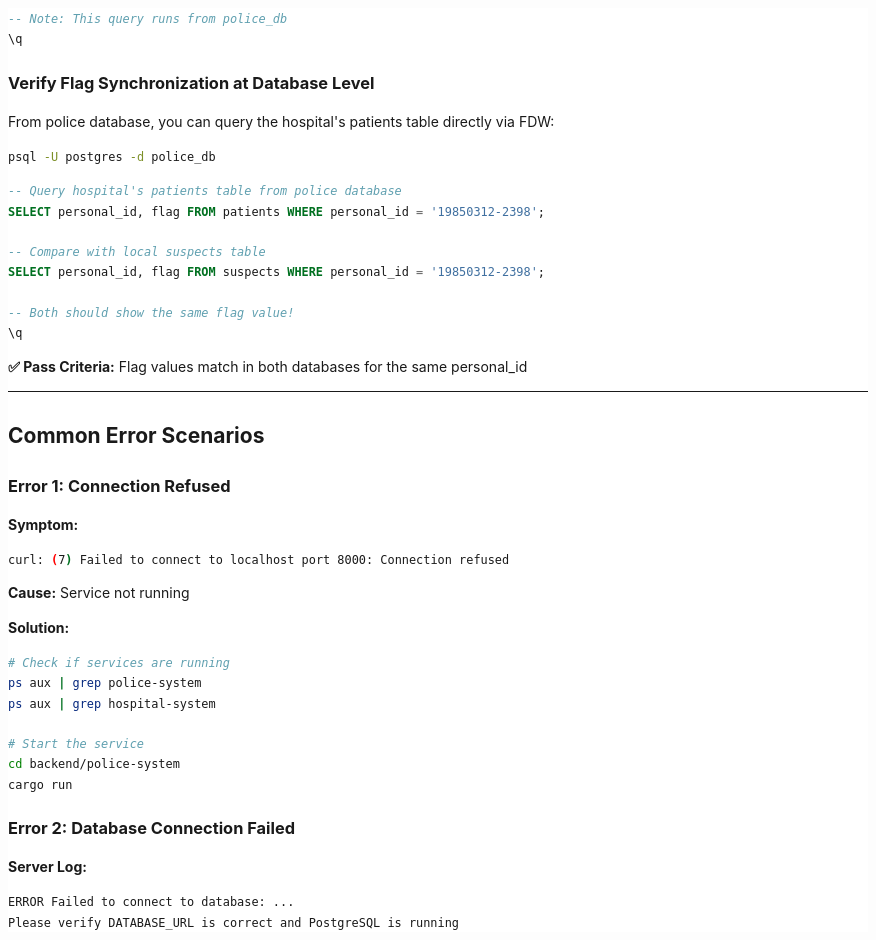 ```sql
-- Note: This query runs from police_db
\q
```

### Verify Flag Synchronization at Database Level

From police database, you can query the hospital's patients table directly via FDW:

```bash
psql -U postgres -d police_db
```

```sql
-- Query hospital's patients table from police database
SELECT personal_id, flag FROM patients WHERE personal_id = '19850312-2398';

-- Compare with local suspects table
SELECT personal_id, flag FROM suspects WHERE personal_id = '19850312-2398';

-- Both should show the same flag value!
\q
```

**✅ Pass Criteria:** Flag values match in both databases for the same personal_id

---

## Common Error Scenarios

### Error 1: Connection Refused

**Symptom:**

```bash
curl: (7) Failed to connect to localhost port 8000: Connection refused
```

**Cause:** Service not running

**Solution:**

```bash
# Check if services are running
ps aux | grep police-system
ps aux | grep hospital-system

# Start the service
cd backend/police-system
cargo run
```

### Error 2: Database Connection Failed

**Server Log:**

```
ERROR Failed to connect to database: ...
Please verify DATABASE_URL is correct and PostgreSQL is running
```
